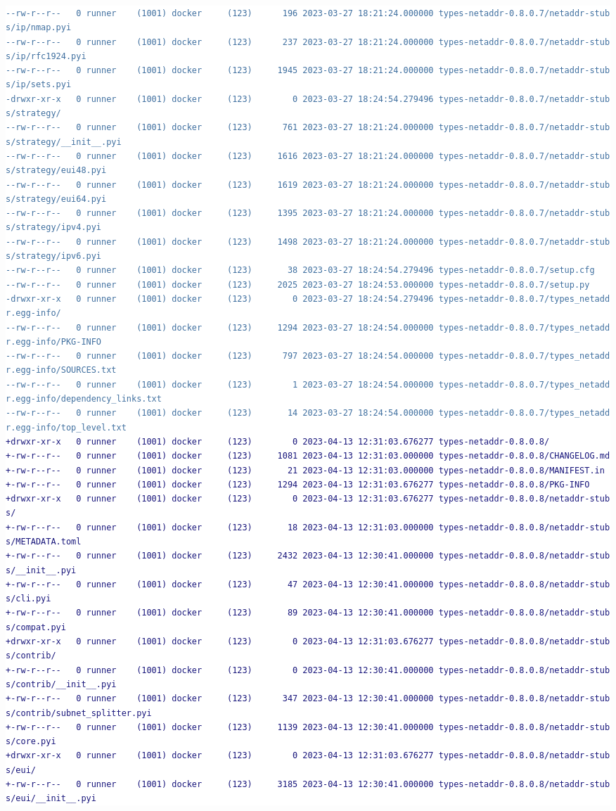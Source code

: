 ```diff
--rw-r--r--   0 runner    (1001) docker     (123)      196 2023-03-27 18:21:24.000000 types-netaddr-0.8.0.7/netaddr-stubs/ip/nmap.pyi
--rw-r--r--   0 runner    (1001) docker     (123)      237 2023-03-27 18:21:24.000000 types-netaddr-0.8.0.7/netaddr-stubs/ip/rfc1924.pyi
--rw-r--r--   0 runner    (1001) docker     (123)     1945 2023-03-27 18:21:24.000000 types-netaddr-0.8.0.7/netaddr-stubs/ip/sets.pyi
-drwxr-xr-x   0 runner    (1001) docker     (123)        0 2023-03-27 18:24:54.279496 types-netaddr-0.8.0.7/netaddr-stubs/strategy/
--rw-r--r--   0 runner    (1001) docker     (123)      761 2023-03-27 18:21:24.000000 types-netaddr-0.8.0.7/netaddr-stubs/strategy/__init__.pyi
--rw-r--r--   0 runner    (1001) docker     (123)     1616 2023-03-27 18:21:24.000000 types-netaddr-0.8.0.7/netaddr-stubs/strategy/eui48.pyi
--rw-r--r--   0 runner    (1001) docker     (123)     1619 2023-03-27 18:21:24.000000 types-netaddr-0.8.0.7/netaddr-stubs/strategy/eui64.pyi
--rw-r--r--   0 runner    (1001) docker     (123)     1395 2023-03-27 18:21:24.000000 types-netaddr-0.8.0.7/netaddr-stubs/strategy/ipv4.pyi
--rw-r--r--   0 runner    (1001) docker     (123)     1498 2023-03-27 18:21:24.000000 types-netaddr-0.8.0.7/netaddr-stubs/strategy/ipv6.pyi
--rw-r--r--   0 runner    (1001) docker     (123)       38 2023-03-27 18:24:54.279496 types-netaddr-0.8.0.7/setup.cfg
--rw-r--r--   0 runner    (1001) docker     (123)     2025 2023-03-27 18:24:53.000000 types-netaddr-0.8.0.7/setup.py
-drwxr-xr-x   0 runner    (1001) docker     (123)        0 2023-03-27 18:24:54.279496 types-netaddr-0.8.0.7/types_netaddr.egg-info/
--rw-r--r--   0 runner    (1001) docker     (123)     1294 2023-03-27 18:24:54.000000 types-netaddr-0.8.0.7/types_netaddr.egg-info/PKG-INFO
--rw-r--r--   0 runner    (1001) docker     (123)      797 2023-03-27 18:24:54.000000 types-netaddr-0.8.0.7/types_netaddr.egg-info/SOURCES.txt
--rw-r--r--   0 runner    (1001) docker     (123)        1 2023-03-27 18:24:54.000000 types-netaddr-0.8.0.7/types_netaddr.egg-info/dependency_links.txt
--rw-r--r--   0 runner    (1001) docker     (123)       14 2023-03-27 18:24:54.000000 types-netaddr-0.8.0.7/types_netaddr.egg-info/top_level.txt
+drwxr-xr-x   0 runner    (1001) docker     (123)        0 2023-04-13 12:31:03.676277 types-netaddr-0.8.0.8/
+-rw-r--r--   0 runner    (1001) docker     (123)     1081 2023-04-13 12:31:03.000000 types-netaddr-0.8.0.8/CHANGELOG.md
+-rw-r--r--   0 runner    (1001) docker     (123)       21 2023-04-13 12:31:03.000000 types-netaddr-0.8.0.8/MANIFEST.in
+-rw-r--r--   0 runner    (1001) docker     (123)     1294 2023-04-13 12:31:03.676277 types-netaddr-0.8.0.8/PKG-INFO
+drwxr-xr-x   0 runner    (1001) docker     (123)        0 2023-04-13 12:31:03.676277 types-netaddr-0.8.0.8/netaddr-stubs/
+-rw-r--r--   0 runner    (1001) docker     (123)       18 2023-04-13 12:31:03.000000 types-netaddr-0.8.0.8/netaddr-stubs/METADATA.toml
+-rw-r--r--   0 runner    (1001) docker     (123)     2432 2023-04-13 12:30:41.000000 types-netaddr-0.8.0.8/netaddr-stubs/__init__.pyi
+-rw-r--r--   0 runner    (1001) docker     (123)       47 2023-04-13 12:30:41.000000 types-netaddr-0.8.0.8/netaddr-stubs/cli.pyi
+-rw-r--r--   0 runner    (1001) docker     (123)       89 2023-04-13 12:30:41.000000 types-netaddr-0.8.0.8/netaddr-stubs/compat.pyi
+drwxr-xr-x   0 runner    (1001) docker     (123)        0 2023-04-13 12:31:03.676277 types-netaddr-0.8.0.8/netaddr-stubs/contrib/
+-rw-r--r--   0 runner    (1001) docker     (123)        0 2023-04-13 12:30:41.000000 types-netaddr-0.8.0.8/netaddr-stubs/contrib/__init__.pyi
+-rw-r--r--   0 runner    (1001) docker     (123)      347 2023-04-13 12:30:41.000000 types-netaddr-0.8.0.8/netaddr-stubs/contrib/subnet_splitter.pyi
+-rw-r--r--   0 runner    (1001) docker     (123)     1139 2023-04-13 12:30:41.000000 types-netaddr-0.8.0.8/netaddr-stubs/core.pyi
+drwxr-xr-x   0 runner    (1001) docker     (123)        0 2023-04-13 12:31:03.676277 types-netaddr-0.8.0.8/netaddr-stubs/eui/
+-rw-r--r--   0 runner    (1001) docker     (123)     3185 2023-04-13 12:30:41.000000 types-netaddr-0.8.0.8/netaddr-stubs/eui/__init__.pyi
```